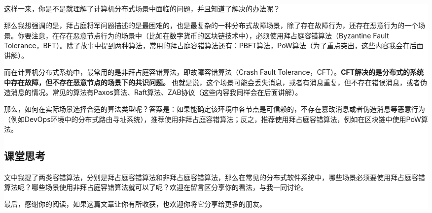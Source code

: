 </ul><p>这样一来，你是不是就理解了计算机分布式场景中面临的问题，并且知道了解决的办法呢？</p><p>那么我想强调的是，拜占庭将军问题描述的是最困难的，也是最复杂的一种分布式故障场景，除了存在故障行为，还存在恶意行为的一个场景。你要注意，在存在恶意节点行为的场景中（比如在数字货币的区块链技术中），必须使用拜占庭容错算法（Byzantine Fault Tolerance，BFT）。除了故事中提到两种算法，常用的拜占庭容错算法还有：PBFT算法，PoW算法（为了重点突出，这些内容我会在后面讲解）。</p><p>而在计算机分布式系统中，最常用的是非拜占庭容错算法，即故障容错算法（Crash Fault Tolerance，CFT）。<strong>CFT解决的是分布式的系统中存在故障，但不存在恶意节点的场景下的共识问题。</strong> 也就是说，这个场景可能会丢失消息，或者有消息重复，但不存在错误消息，或者伪造消息的情况。常见的算法有Paxos算法、Raft算法、ZAB协议（这些内容我同样会在后面讲解）。</p><p>那么，如何在实际场景选择合适的算法类型呢？答案是：如果能确定该环境中各节点是可信赖的，不存在篡改消息或者伪造消息等恶意行为（例如DevOps环境中的分布式路由寻址系统），推荐使用非拜占庭容错算法；反之，推荐使用拜占庭容错算法，例如在区块链中使用PoW算法。</p><h2>课堂思考</h2><p>文中我提了两类容错算法，分别是拜占庭容错算法和非拜占庭容错算法，那么在常见的分布式软件系统中，哪些场景必须要使用拜占庭容错算法呢？哪些场景使用非拜占庭容错算法就可以了呢？欢迎在留言区分享你的看法，与我一同讨论。</p><p>最后，感谢你的阅读，如果这篇文章让你有所收获，也欢迎你将它分享给更多的朋友。</p>